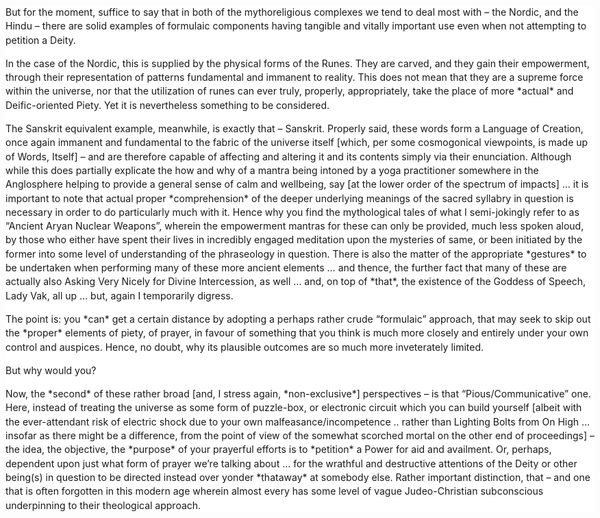 But for the moment, suffice to say that in both of the mythoreligious
complexes we tend to deal most with – the Nordic, and the Hindu – there
are solid examples of formulaic components having tangible and vitally
important use even when not attempting to petition a Deity.

In the case of the Nordic, this is supplied by the physical forms of the
Runes. They are carved, and they gain their empowerment, through their
representation of patterns fundamental and immanent to reality. This
does not mean that they are a supreme force within the universe, nor
that the utilization of runes can ever truly, properly, appropriately,
take the place of more \*actual\* and Deific-oriented Piety. Yet it is
nevertheless something to be considered.

The Sanskrit equivalent example, meanwhile, is exactly that – Sanskrit.
Properly said, these words form a Language of Creation, once again
immanent and fundamental to the fabric of the universe itself \[which,
per some cosmogonical viewpoints, is made up of Words, Itself\] – and
are therefore capable of affecting and altering it and its contents
simply via their enunciation. Although while this does partially
explicate the how and why of a mantra being intoned by a yoga
practitioner somewhere in the Anglosphere helping to provide a general
sense of calm and wellbeing, say \[at the lower order of the spectrum of
impacts\] … it is important to note that actual proper \*comprehension\*
of the deeper underlying meanings of the sacred syllabry in question is
necessary in order to do particularly much with it. Hence why you find
the mythological tales of what I semi-jokingly refer to as “Ancient
Aryan Nuclear Weapons”, wherein the empowerment mantras for these can
only be provided, much less spoken aloud, by those who either have spent
their lives in incredibly engaged meditation upon the mysteries of same,
or been initiated by the former into some level of understanding of the
phraseology in question. There is also the matter of the appropriate
\*gestures\* to be undertaken when performing many of these more ancient
elements … and thence, the further fact that many of these are actually
also Asking Very Nicely for Divine Intercession, as well … and, on top
of \*that\*, the existence of the Goddess of Speech, Lady Vak, all up …
but, again I temporarily digress.

The point is: you \*can\* get a certain distance by adopting a perhaps
rather crude “formulaic” approach, that may seek to skip out the
\*proper\* elements of piety, of prayer, in favour of something that you
think is much more closely and entirely under your own control and
auspices. Hence, no doubt, why its plausible outcomes are so much more
inveterately limited.

But why would you?

Now, the \*second\* of these rather broad \[and, I stress again,
\*non-exclusive\*\] perspectives – is that “Pious/Communicative” one.
Here, instead of treating the universe as some form of puzzle-box, or
electronic circuit which you can build yourself \[albeit with the
ever-attendant risk of electric shock due to your own
malfeasance/incompetence .. rather than Lighting Bolts from On High …
insofar as there might be a difference, from the point of view of the
somewhat scorched mortal on the other end of proceedings\] – the idea,
the objective, the \*purpose\* of your prayerful efforts is to
\*petition\* a Power for aid and availment. Or, perhaps, dependent upon
just what form of prayer we’re talking about … for the wrathful and
destructive attentions of the Deity or other being(s) in question to be
directed instead over yonder \*thataway\* at somebody else. Rather
important distinction, that – and one that is often forgotten in this
modern age wherein almost every has some level of vague Judeo-Christian
subconscious underpinning to their theological approach.
